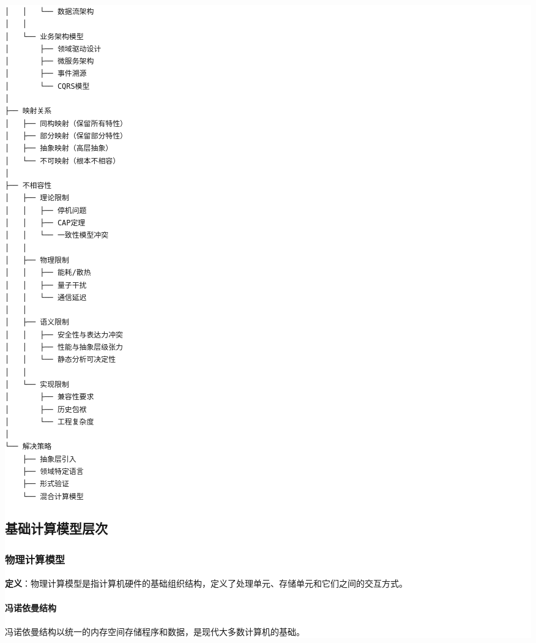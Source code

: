 ```text
│   │   └── 数据流架构
│   │
│   └── 业务架构模型
│       ├── 领域驱动设计
│       ├── 微服务架构
│       ├── 事件溯源
│       └── CQRS模型
│
├── 映射关系
│   ├── 同构映射（保留所有特性）
│   ├── 部分映射（保留部分特性）
│   ├── 抽象映射（高层抽象）
│   └── 不可映射（根本不相容）
│
├── 不相容性
│   ├── 理论限制
│   │   ├── 停机问题
│   │   ├── CAP定理
│   │   └── 一致性模型冲突
│   │
│   ├── 物理限制
│   │   ├── 能耗/散热
│   │   ├── 量子干扰
│   │   └── 通信延迟
│   │
│   ├── 语义限制
│   │   ├── 安全性与表达力冲突
│   │   ├── 性能与抽象层级张力
│   │   └── 静态分析可决定性
│   │
│   └── 实现限制
│       ├── 兼容性要求
│       ├── 历史包袱
│       └── 工程复杂度
│
└── 解决策略
    ├── 抽象层引入
    ├── 领域特定语言
    ├── 形式验证
    └── 混合计算模型
```

## 基础计算模型层次

### 物理计算模型

**定义**：物理计算模型是指计算机硬件的基础组织结构，定义了处理单元、存储单元和它们之间的交互方式。

#### 冯诺依曼结构

冯诺依曼结构以统一的内存空间存储程序和数据，是现代大多数计算机的基础。
